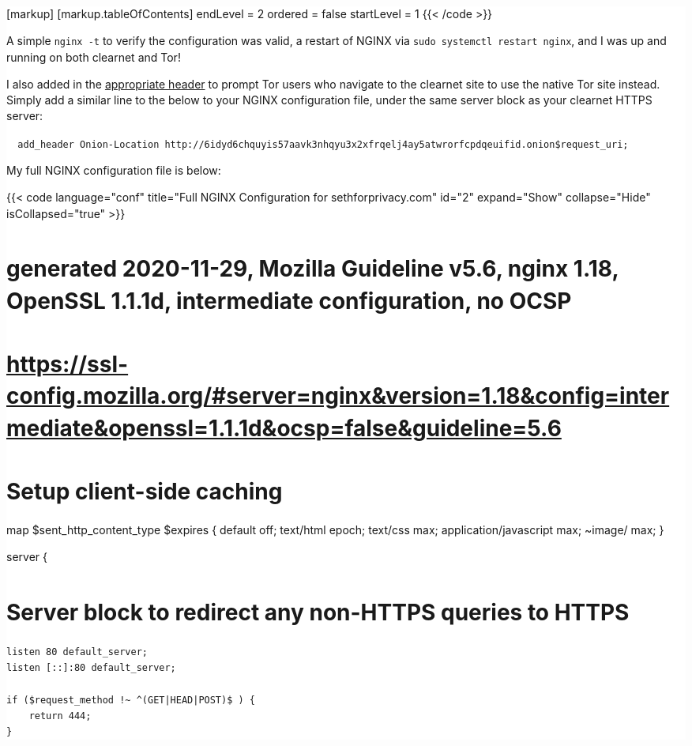 [markup]
  [markup.tableOfContents]
    endLevel = 2
    ordered = false
    startLevel = 1
{{< /code >}}

A simple `nginx -t` to verify the configuration was valid, a restart of NGINX via `sudo systemctl restart nginx`, and I 
was up and running on both clearnet and Tor!

I also added in the [appropriate header](https://community.torproject.org/onion-services/advanced/onion-location/) to 
prompt Tor users who navigate to the clearnet site to use the native Tor site instead. Simply add a similar line to the
 below to your NGINX configuration file, under the same server block as your clearnet HTTPS server:

```shell
  add_header Onion-Location http://6idyd6chquyis57aavk3nhqyu3x2xfrqelj4ay5atwrorfcpdqeuifid.onion$request_uri;
```

My full NGINX configuration file is below:

{{< code language="conf" title="Full NGINX Configuration for sethforprivacy.com" id="2" expand="Show" collapse="Hide" isCollapsed="true" >}}
# generated 2020-11-29, Mozilla Guideline v5.6, nginx 1.18, OpenSSL 1.1.1d, intermediate configuration, no OCSP
# https://ssl-config.mozilla.org/#server=nginx&version=1.18&config=intermediate&openssl=1.1.1d&ocsp=false&guideline=5.6

# Setup client-side caching
map $sent_http_content_type $expires {
    default                    off;
    text/html                  epoch;
    text/css                   max;
    application/javascript     max;
    ~image/                    max;
}

server {
# Server block to redirect any non-HTTPS queries to HTTPS

    listen 80 default_server;
    listen [::]:80 default_server;

    if ($request_method !~ ^(GET|HEAD|POST)$ ) {
        return 444;
    }
